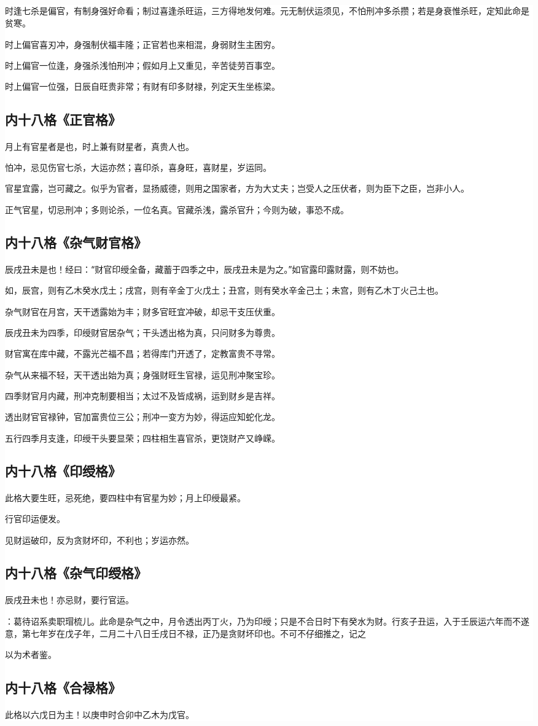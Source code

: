时逢七杀是偏官，有制身强好命看；制过喜逢杀旺运，三方得地发何难。元无制伏运须见，不怕刑冲多杀攒；若是身衰惟杀旺，定知此命是贫寒。

时上偏官喜刃冲，身强制伏福丰隆；正官若也来相混，身弱财生主困穷。

时上偏官一位逢，身强杀浅怕刑冲；假如月上又重见，辛苦徒劳百事空。

时上偏官一位强，日辰自旺贵非常；有财有印多财禄，列定天生坐栋梁。

## 内十八格《正官格》

月上有官星者是也，时上兼有财星者，真贵人也。

怕冲，忌见伤官七杀，大运亦然；喜印杀，喜身旺，喜财星，岁运同。

官星宜露，岂可藏之。似乎为官者，显扬威德，则用之国家者，方为大丈夫；岂受人之压伏者，则为臣下之臣，岂非小人。

正气官星，切忌刑冲；多则论杀，一位名真。官藏杀浅，露杀官升；今则为破，事恐不成。

## 内十八格《杂气财官格》

辰戌丑未是也！经曰：“财官印绶全备，藏蓄于四季之中，辰戌丑未是为之。”如官露印露财露，则不妨也。

如，辰宫，则有乙木癸水戊土；戌宫，则有辛金丁火戊土；丑宫，则有癸水辛金己土；未宫，则有乙木丁火己土也。

杂气财官在月宫，天干透露始为丰；财多官旺宜冲破，却忌干支压伏重。

辰戌丑未为四季，印绶财官居杂气；干头透出格为真，只问财多为尊贵。

财官寓在库中藏，不露光芒福不昌；若得库门开透了，定教富贵不寻常。

杂气从来福不轻，天干透出始为真；身强财旺生官禄，运见刑冲聚宝珍。

四季财官月内藏，刑冲克制要相当；太过不及皆成祸，运到财乡是吉祥。

透出财官官禄钟，官加富贵位三公；刑冲一变方为妙，得运应知蛇化龙。

五行四季月支逢，印绶干头要显荣；四柱相生喜官杀，更饶财产又峥嵘。

## 内十八格《印绶格》

此格大要生旺，忌死绝，要四柱中有官星为妙；月上印绶最紧。

行官印运便发。

见财运破印，反为贪财坏印，不利也；岁运亦然。

## 内十八格《杂气印绶格》

辰戌丑未也！亦忌财，要行官运。

：葛待诏系卖职瑁梳儿。此命是杂气之中，月令透出丙丁火，乃为印绶；只是不合日时下有癸水为财。行亥子丑运，入于壬辰运六年而不遂意，第七年岁在戊子年，二月二十八日壬戌日不禄，正乃是贪财坏印也。不可不仔细推之，记之

以为术者鉴。

## 内十八格《合禄格》

此格以六戊日为主！以庚申时合卯中乙木为戊官。
